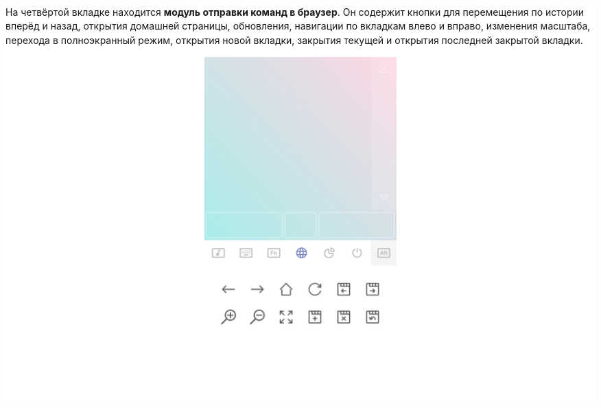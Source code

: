 На четвёртой вкладке находится **модуль отправки команд в браузер**. Он содержит кнопки для перемещения по истории вперёд и назад, открытия домашней страницы, обновления, навигации по вкладкам влево и вправо, изменения масштаба, перехода в полноэкранный режим, открытия новой вкладки, закрытия текущей и открытия последней закрытой вкладки.

<p align="center">
 <img src="Screenshots//9-browser.jpg" width="280" alt="Модуль управления браузером"/>
</p>
